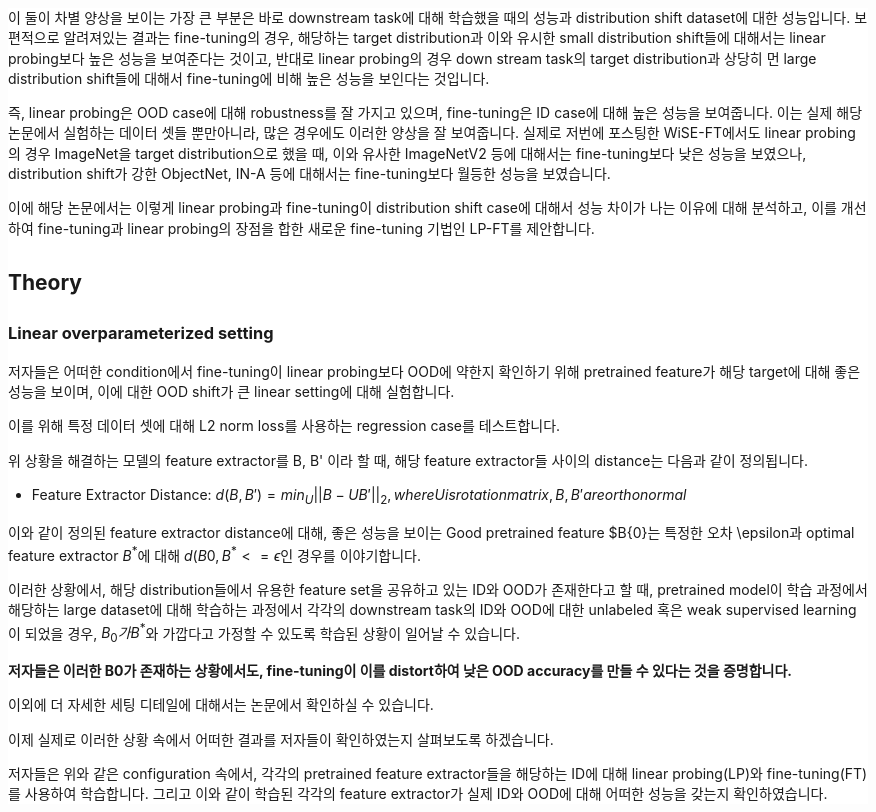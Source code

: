 
이 둘이 차별 양상을 보이는 가장 큰 부분은 바로 downstream task에 대해 학습했을 때의 성능과 distribution shift dataset에 대한 성능입니다.
보편적으로 알려져있는 결과는 fine-tuning의 경우, 해당하는 target distribution과 이와 유시한 small distribution shift들에 대해서는 linear probing보다 높은 성능을 보여준다는 것이고, 반대로 linear probing의 경우 down stream task의 target distribution과 상당히 먼 large distribution shift들에 대해서 fine-tuning에 비해 높은 성능을 보인다는 것입니다.

즉, linear probing은 OOD case에 대해 robustness를 잘 가지고 있으며, fine-tuning은 ID case에 대해 높은 성능을 보여줍니다.
이는 실제 해당 논문에서 실험하는 데이터 셋들 뿐만아니라, 많은 경우에도 이러한 양상을 잘 보여줍니다.
실제로 저번에 포스팅한 WiSE-FT에서도 linear probing의 경우 ImageNet을 target distribution으로 했을 때, 이와 유사한 ImageNetV2 등에 대해서는 fine-tuning보다 낮은 성능을 보였으나, distribution shift가 강한 ObjectNet, IN-A 등에 대해서는 fine-tuning보다 월등한 성능을 보였습니다.

이에 해당 논문에서는 이렇게 linear probing과 fine-tuning이 distribution shift case에 대해서 성능 차이가 나는 이유에 대해 분석하고, 이를 개선하여 fine-tuning과 linear probing의 장점을 합한 새로운 fine-tuning 기법인 LP-FT를 제안합니다.

## Theory

### Linear overparameterized setting

저자들은 어떠한 condition에서 fine-tuning이 linear probing보다 OOD에 약한지 확인하기 위해 pretrained feature가 해당 target에 대해 좋은 성능을 보이며, 이에 대한 OOD shift가 큰 linear setting에 대해 실험합니다.

이를 위해 특정 데이터 셋에 대해 L2 norm loss를 사용하는 regression case를 테스트합니다.

위 상황을 해결하는 모델의 feature extractor를 B, B' 이라 할 때, 해당 feature extractor들 사이의 distance는 다음과 같이 정의됩니다.

- Feature Extractor Distance: $d(B, B') = min_{U} ||B - UB'||_{2}, where U is rotation matrix, B, B' are orthonormal$

이와 같이 정의된 feature extractor distance에 대해, 좋은 성능을 보이는 Good pretrained feature $B{0}는 특정한 오차 \epsilon과 optimal feature extractor $B^{*}$에 대해 $d(B{0}, B^{*} <= \epsilon$인 경우를 이야기합니다.

이러한 상황에서, 해당 distribution들에서 유용한 feature set을 공유하고 있는 ID와 OOD가 존재한다고 할 때, pretrained model이 학습 과정에서 해당하는 large dataset에 대해 학습하는 과정에서 각각의 downstream task의 ID와 OOD에 대한 unlabeled 혹은 weak supervised learning이 되었을 경우, $B_{0}가 B^{*}$와 가깝다고 가정할 수 있도록 학습된 상황이 일어날 수 있습니다.

**저자들은 이러한 B0가 존재하는 상황에서도, fine-tuning이 이를 distort하여 낮은 OOD accuracy를 만들 수 있다는 것을 증명합니다.**

이외에 더 자세한 세팅 디테일에 대해서는 논문에서 확인하실 수 있습니다.

이제 실제로 이러한 상황 속에서 어떠한 결과를 저자들이 확인하였는지 살펴보도록 하겠습니다.

저자들은 위와 같은 configuration 속에서, 각각의 pretrained feature extractor들을 해당하는 ID에 대해 linear probing(LP)와 fine-tuning(FT)를 사용하여 학습합니다.
그리고 이와 같이 학습된 각각의 feature extractor가 실제 ID와 OOD에 대해 어떠한 성능을 갖는지 확인하였습니다.
